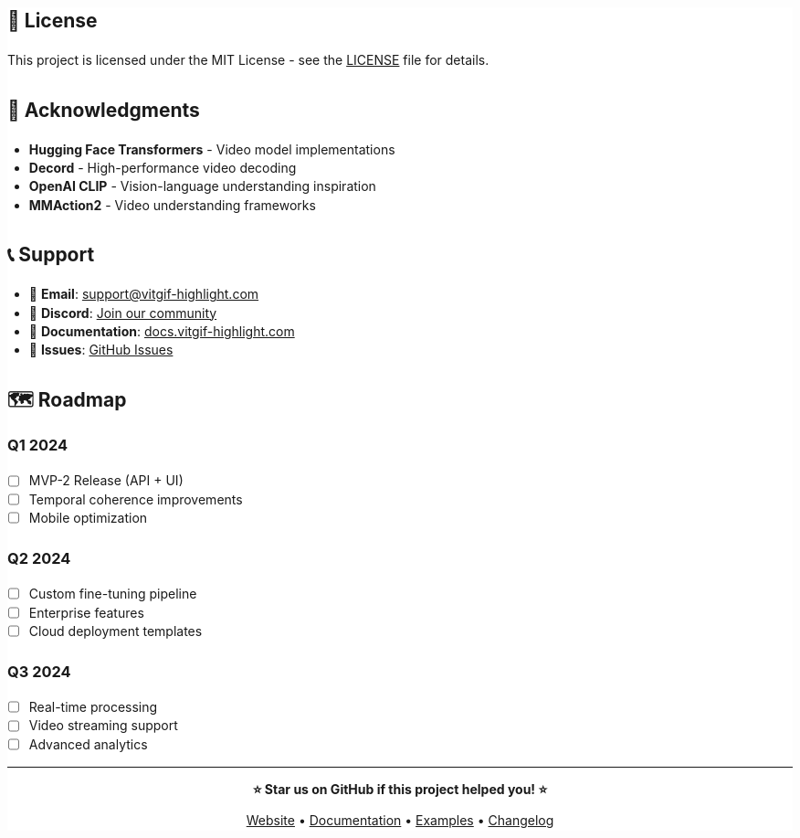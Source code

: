 ## 📄 License

This project is licensed under the MIT License - see the [LICENSE](LICENSE) file for details.

## 🙏 Acknowledgments

- **Hugging Face Transformers** - Video model implementations
- **Decord** - High-performance video decoding
- **OpenAI CLIP** - Vision-language understanding inspiration
- **MMAction2** - Video understanding frameworks

## 📞 Support

- 📧 **Email**: support@vitgif-highlight.com
- 💬 **Discord**: [Join our community](https://discord.gg/vitgif)
- 📖 **Documentation**: [docs.vitgif-highlight.com](https://docs.vitgif-highlight.com)
- 🐛 **Issues**: [GitHub Issues](https://github.com/your-org/vit-gif-highlight/issues)

## 🗺️ Roadmap

### Q1 2024
- [ ] MVP-2 Release (API + UI)
- [ ] Temporal coherence improvements
- [ ] Mobile optimization

### Q2 2024
- [ ] Custom fine-tuning pipeline
- [ ] Enterprise features
- [ ] Cloud deployment templates

### Q3 2024
- [ ] Real-time processing
- [ ] Video streaming support
- [ ] Advanced analytics

---

<div align="center">

**⭐ Star us on GitHub if this project helped you! ⭐**

[Website](https://vitgif-highlight.com) • [Documentation](https://docs.vitgif-highlight.com) • [Examples](examples/) • [Changelog](CHANGELOG.md)

</div> 